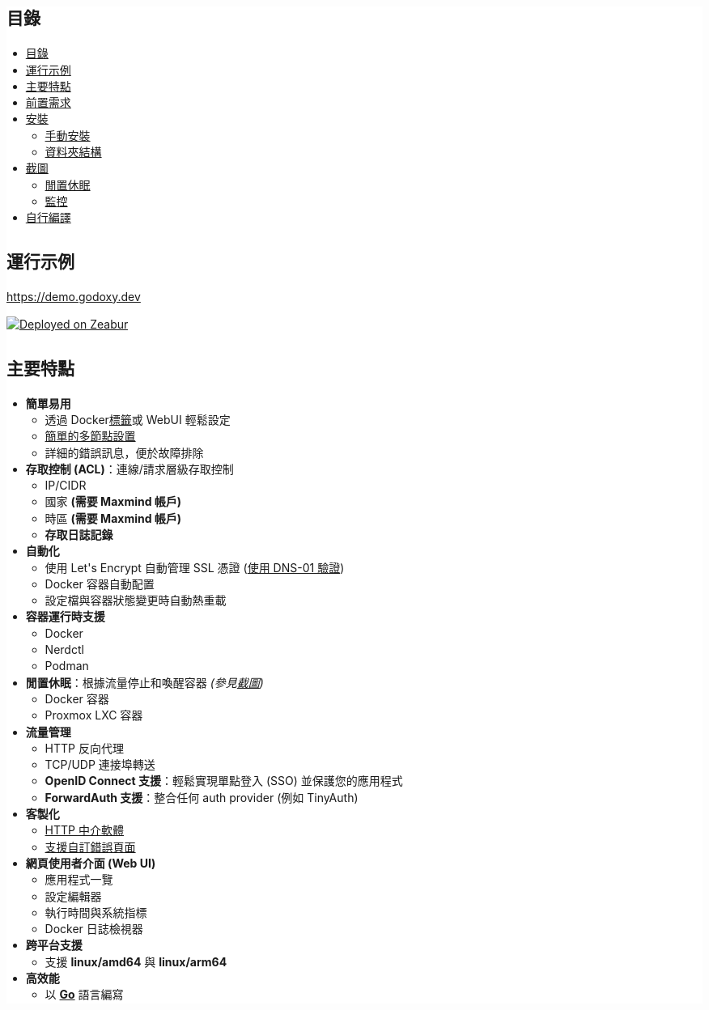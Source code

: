 </div>

## 目錄



- [目錄](#目錄)
- [運行示例](#運行示例)
- [主要特點](#主要特點)
- [前置需求](#前置需求)
- [安裝](#安裝)
  - [手動安裝](#手動安裝)
  - [資料夾結構](#資料夾結構)
- [截圖](#截圖)
  - [閒置休眠](#閒置休眠)
  - [監控](#監控)
- [自行編譯](#自行編譯)

## 運行示例

<https://demo.godoxy.dev>

[![Deployed on Zeabur](https://zeabur.com/deployed-on-zeabur-dark.svg)](https://zeabur.com/referral?referralCode=yusing&utm_source=yusing&utm_campaign=oss)

## 主要特點

- **簡單易用**
  - 透過 Docker[標籤](https://docs.godoxy.dev/Docker-labels-and-Route-Files)或 WebUI 輕鬆設定
  - [簡單的多節點設置](https://docs.godoxy.dev/Configurations#multi-docker-nodes-setup)
  - 詳細的錯誤訊息，便於故障排除
- **存取控制 (ACL)**：連線/請求層級存取控制
  - IP/CIDR
  - 國家 **(需要 Maxmind 帳戶)**
  - 時區 **(需要 Maxmind 帳戶)**
  - **存取日誌記錄**
- **自動化**
  - 使用 Let's Encrypt 自動管理 SSL 憑證 ([使用 DNS-01 驗證](https://docs.godoxy.dev/DNS-01-Providers))
  - Docker 容器自動配置
  - 設定檔與容器狀態變更時自動熱重載
- **容器運行時支援**
  - Docker
  - Nerdctl
  - Podman
- **閒置休眠**：根據流量停止和喚醒容器 _(參見[截圖](#閒置休眠))_
  - Docker 容器
  - Proxmox LXC 容器
- **流量管理**
  - HTTP 反向代理
  - TCP/UDP 連接埠轉送
  - **OpenID Connect 支援**：輕鬆實現單點登入 (SSO) 並保護您的應用程式
  - **ForwardAuth 支援**：整合任何 auth provider (例如 TinyAuth)
- **客製化**
  - [HTTP 中介軟體](https://docs.godoxy.dev/Middlewares)
  - [支援自訂錯誤頁面](https://docs.godoxy.dev/Custom-Error-Pages)
- **網頁使用者介面 (Web UI)**
  - 應用程式一覽
  - 設定編輯器
  - 執行時間與系統指標
  - Docker 日誌檢視器
- **跨平台支援**
  - 支援 **linux/amd64** 與 **linux/arm64**
- **高效能**
  - 以 **[Go](https://go.dev)** 語言編寫
